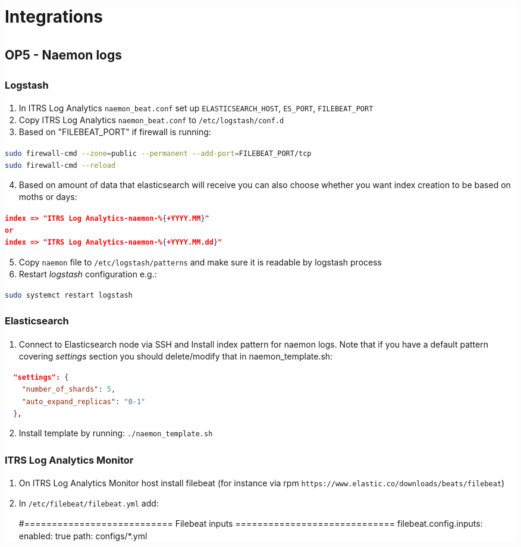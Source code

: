 # Integrations #

## OP5 - Naemon logs ##

### Logstash ###

1. In ITRS Log Analytics `naemon_beat.conf` set up `ELASTICSEARCH_HOST`, `ES_PORT`, `FILEBEAT_PORT`
2. Copy ITRS Log Analytics `naemon_beat.conf` to `/etc/logstash/conf.d`
3. Based on "FILEBEAT_PORT" if firewall is running:

```bash
sudo firewall-cmd --zone=public --permanent --add-port=FILEBEAT_PORT/tcp
sudo firewall-cmd --reload
```

4. Based on amount of data that elasticsearch will receive you can also choose whether you want index creation to be based on moths or days:

```json
index => "ITRS Log Analytics-naemon-%{+YYYY.MM}"
or
index => "ITRS Log Analytics-naemon-%{+YYYY.MM.dd}"
```

5. Copy `naemon` file to `/etc/logstash/patterns` and make sure it is readable by logstash process
6. Restart *logstash* configuration e.g.:

```bash
sudo systemct restart logstash
```

### Elasticsearch ###

1. Connect to Elasticsearch node via SSH and Install index pattern for naemon logs. Note that if you have a default pattern covering *settings* section you should delete/modify that in naemon_template.sh:

```json
  "settings": {
    "number_of_shards": 5,
    "auto_expand_replicas": "0-1"
  },
```

2. Install template by running:
   `./naemon_template.sh`

### ITRS Log Analytics Monitor ###

1. On ITRS Log Analytics Monitor host install filebeat (for instance via rpm `https://www.elastic.co/downloads/beats/filebeat`)

1. In `/etc/filebeat/filebeat.yml` add:

   #=========================== Filebeat inputs =============================
   	filebeat.config.inputs:
   	  enabled: true
   	  path: configs/*.yml
